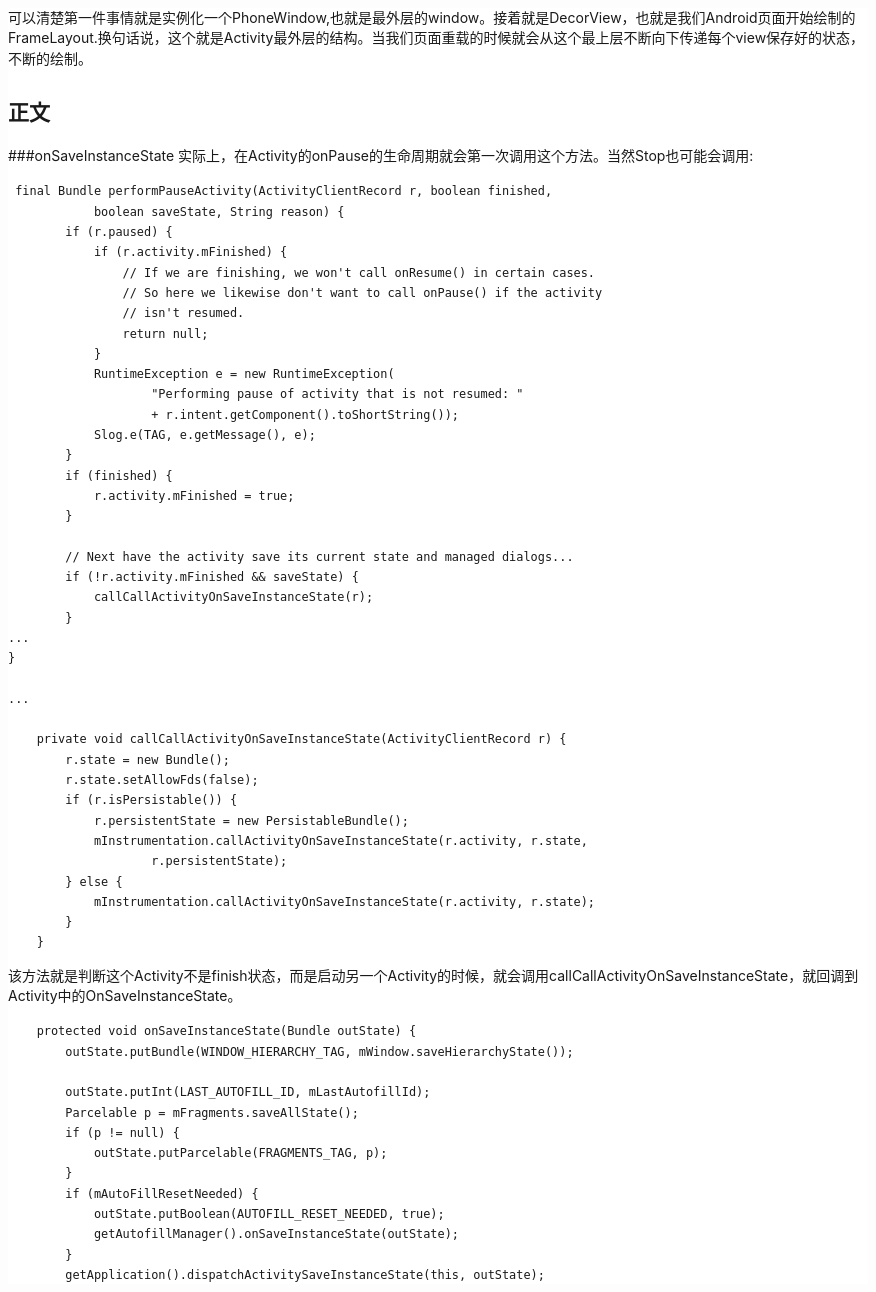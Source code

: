 可以清楚第一件事情就是实例化一个PhoneWindow,也就是最外层的window。接着就是DecorView，也就是我们Android页面开始绘制的FrameLayout.换句话说，这个就是Activity最外层的结构。当我们页面重载的时候就会从这个最上层不断向下传递每个view保存好的状态，不断的绘制。

## 正文

###onSaveInstanceState
实际上，在Activity的onPause的生命周期就会第一次调用这个方法。当然Stop也可能会调用:
```
 final Bundle performPauseActivity(ActivityClientRecord r, boolean finished,
            boolean saveState, String reason) {
        if (r.paused) {
            if (r.activity.mFinished) {
                // If we are finishing, we won't call onResume() in certain cases.
                // So here we likewise don't want to call onPause() if the activity
                // isn't resumed.
                return null;
            }
            RuntimeException e = new RuntimeException(
                    "Performing pause of activity that is not resumed: "
                    + r.intent.getComponent().toShortString());
            Slog.e(TAG, e.getMessage(), e);
        }
        if (finished) {
            r.activity.mFinished = true;
        }

        // Next have the activity save its current state and managed dialogs...
        if (!r.activity.mFinished && saveState) {
            callCallActivityOnSaveInstanceState(r);
        }
...
}

...

    private void callCallActivityOnSaveInstanceState(ActivityClientRecord r) {
        r.state = new Bundle();
        r.state.setAllowFds(false);
        if (r.isPersistable()) {
            r.persistentState = new PersistableBundle();
            mInstrumentation.callActivityOnSaveInstanceState(r.activity, r.state,
                    r.persistentState);
        } else {
            mInstrumentation.callActivityOnSaveInstanceState(r.activity, r.state);
        }
    }
```
该方法就是判断这个Activity不是finish状态，而是启动另一个Activity的时候，就会调用callCallActivityOnSaveInstanceState，就回调到Activity中的OnSaveInstanceState。

```
    protected void onSaveInstanceState(Bundle outState) {
        outState.putBundle(WINDOW_HIERARCHY_TAG, mWindow.saveHierarchyState());

        outState.putInt(LAST_AUTOFILL_ID, mLastAutofillId);
        Parcelable p = mFragments.saveAllState();
        if (p != null) {
            outState.putParcelable(FRAGMENTS_TAG, p);
        }
        if (mAutoFillResetNeeded) {
            outState.putBoolean(AUTOFILL_RESET_NEEDED, true);
            getAutofillManager().onSaveInstanceState(outState);
        }
        getApplication().dispatchActivitySaveInstanceState(this, outState);
```